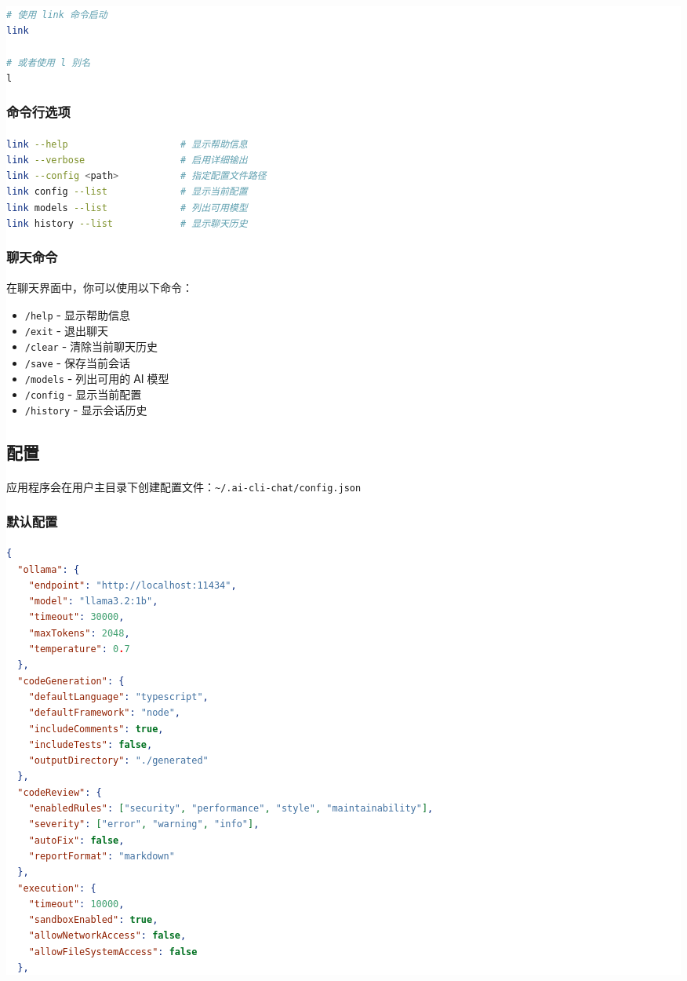 ```bash
# 使用 link 命令启动
link

# 或者使用 l 别名
l
```

### 命令行选项

```bash
link --help                    # 显示帮助信息
link --verbose                 # 启用详细输出
link --config <path>           # 指定配置文件路径
link config --list             # 显示当前配置
link models --list             # 列出可用模型
link history --list            # 显示聊天历史
```

### 聊天命令

在聊天界面中，你可以使用以下命令：

- `/help` - 显示帮助信息
- `/exit` - 退出聊天
- `/clear` - 清除当前聊天历史
- `/save` - 保存当前会话
- `/models` - 列出可用的 AI 模型
- `/config` - 显示当前配置
- `/history` - 显示会话历史

## 配置

应用程序会在用户主目录下创建配置文件：`~/.ai-cli-chat/config.json`

### 默认配置

```json
{
  "ollama": {
    "endpoint": "http://localhost:11434",
    "model": "llama3.2:1b",
    "timeout": 30000,
    "maxTokens": 2048,
    "temperature": 0.7
  },
  "codeGeneration": {
    "defaultLanguage": "typescript",
    "defaultFramework": "node",
    "includeComments": true,
    "includeTests": false,
    "outputDirectory": "./generated"
  },
  "codeReview": {
    "enabledRules": ["security", "performance", "style", "maintainability"],
    "severity": ["error", "warning", "info"],
    "autoFix": false,
    "reportFormat": "markdown"
  },
  "execution": {
    "timeout": 10000,
    "sandboxEnabled": true,
    "allowNetworkAccess": false,
    "allowFileSystemAccess": false
  },
```